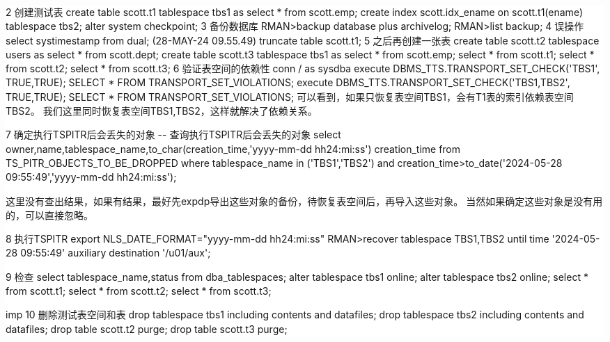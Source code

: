2   创建测试表
create table scott.t1 tablespace tbs1 as select * from scott.emp;
create index scott.idx_ename on scott.t1(ename) tablespace tbs2;
alter system checkpoint;
3   备份数据库
RMAN>backup database plus archivelog;
RMAN>list backup;
4   误操作
select systimestamp from dual;   (28-MAY-24 09.55.49)
truncate table scott.t1;
5   之后再创建一张表
create table scott.t2 tablespace users as select * from scott.dept;
create table scott.t3 tablespace tbs1 as select * from scott.emp;
select * from scott.t1;
select * from scott.t2;
select * from scott.t3;
6   验证表空间的依赖性
conn / as sysdba
execute DBMS_TTS.TRANSPORT_SET_CHECK('TBS1', TRUE,TRUE);
SELECT * FROM TRANSPORT_SET_VIOLATIONS;
execute DBMS_TTS.TRANSPORT_SET_CHECK('TBS1,TBS2', TRUE,TRUE);
SELECT * FROM TRANSPORT_SET_VIOLATIONS;
可以看到，如果只恢复表空间TBS1，会有T1表的索引依赖表空间TBS2。
我们这里同时恢复表空间TBS1,TBS2，这样就解决了依赖关系。

7   确定执行TSPITR后会丢失的对象
-- 查询执行TSPITR后会丢失的对象
select owner,name,tablespace_name,to_char(creation_time,'yyyy-mm-dd hh24:mi:ss') creation_time
from TS_PITR_OBJECTS_TO_BE_DROPPED
where tablespace_name in ('TBS1','TBS2')
and creation_time>to_date('2024-05-28 09:55:49','yyyy-mm-dd hh24:mi:ss');

这里没有查出结果，如果有结果，最好先expdp导出这些对象的备份，待恢复表空间后，再导入这些对象。
当然如果确定这些对象是没有用的，可以直接忽略。

8    执行TSPITR
export NLS_DATE_FORMAT="yyyy-mm-dd hh24:mi:ss"
RMAN>recover tablespace TBS1,TBS2 until time '2024-05-28 09:55:49' auxiliary destination '/u01/aux';

9    检查
select tablespace_name,status from dba_tablespaces;
alter tablespace tbs1 online;
alter tablespace tbs2 online;
select * from scott.t1;
select * from scott.t2;
select * from scott.t3;

imp 
10   删除测试表空间和表
drop tablespace tbs1 including contents and datafiles;
drop tablespace tbs2 including contents and datafiles;
drop table scott.t2 purge;
drop table scott.t3 purge;
